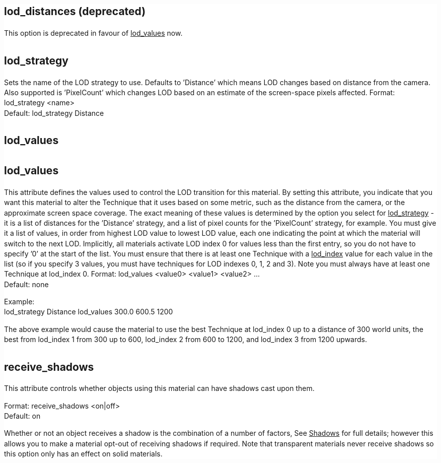 ## lod\_distances (deprecated)

This option is deprecated in favour of [lod\_values](#lod_005fvalues) now.  <a name="lod_005fstrategy"></a>

<a name="lod_005fstrategy-1"></a>

## lod\_strategy

Sets the name of the LOD strategy to use. Defaults to ’Distance’ which means LOD changes based on distance from the camera. Also supported is ’PixelCount’ which changes LOD based on an estimate of the screen-space pixels affected.  Format: lod\_strategy &lt;name&gt;<br> Default: lod\_strategy Distance



<a name="lod_005fvalues"></a>

## lod\_values

<a name="lod_005fvalues-1"></a>

## lod\_values

This attribute defines the values used to control the LOD transition for this material. By setting this attribute, you indicate that you want this material to alter the Technique that it uses based on some metric, such as the distance from the camera, or the approximate screen space coverage. The exact meaning of these values is determined by the option you select for [lod\_strategy](#lod_005fstrategy) - it is a list of distances for the ’Distance’ strategy, and a list of pixel counts for the ’PixelCount’ strategy, for example. You must give it a list of values, in order from highest LOD value to lowest LOD value, each one indicating the point at which the material will switch to the next LOD. Implicitly, all materials activate LOD index 0 for values less than the first entry, so you do not have to specify ’0’ at the start of the list. You must ensure that there is at least one Technique with a [lod\_index](#lod_005findex) value for each value in the list (so if you specify 3 values, you must have techniques for LOD indexes 0, 1, 2 and 3). Note you must always have at least one Technique at lod\_index 0.  Format: lod\_values &lt;value0&gt; &lt;value1&gt; &lt;value2&gt; ...<br> Default: none

Example: <br> lod\_strategy Distance lod\_values 300.0 600.5 1200

The above example would cause the material to use the best Technique at lod\_index 0 up to a distance of 300 world units, the best from lod\_index 1 from 300 up to 600, lod\_index 2 from 600 to 1200, and lod\_index 3 from 1200 upwards.

<a name="receive_005fshadows"></a><a name="receive_005fshadows-1"></a>

## receive\_shadows

This attribute controls whether objects using this material can have shadows cast upon them.

Format: receive\_shadows &lt;on|off&gt;<br> Default: on

Whether or not an object receives a shadow is the combination of a number of factors, See [Shadows](#Shadows) for full details; however this allows you to make a material opt-out of receiving shadows if required. Note that transparent materials never receive shadows so this option only has an effect on solid materials.
